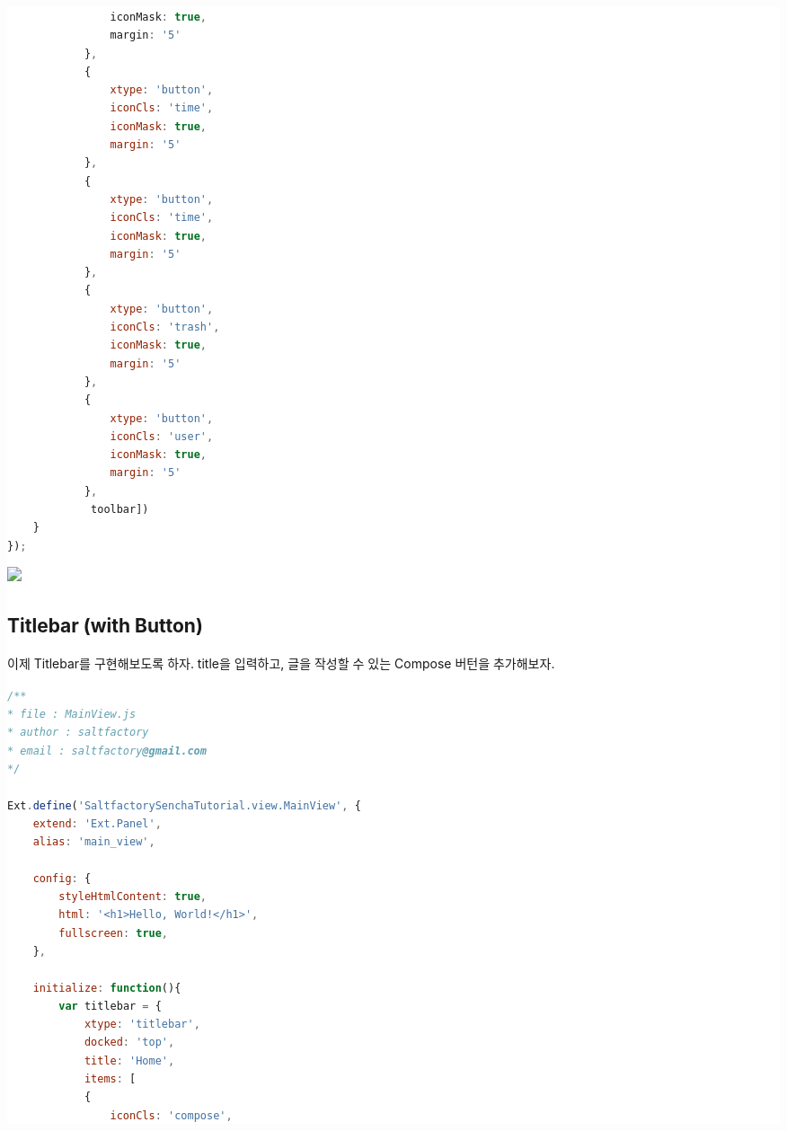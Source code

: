 ```javascript
		   		iconMask: true,
				margin: '5'
		   	},
		    {
		   		xtype: 'button',
		   		iconCls: 'time',
		   		iconMask: true,
				margin: '5'
		   	},
		    {
		   		xtype: 'button',
		   		iconCls: 'time',
		   		iconMask: true,
				margin: '5'
		   	},
		    {
		   		xtype: 'button',
		   		iconCls: 'trash',
		   		iconMask: true,
				margin: '5'
		   	},
		    {
		   		xtype: 'button',
		   		iconCls: 'user',
		   		iconMask: true,
				margin: '5'
		   	},
			 toolbar])
	}
});
```

![](http://cfile10.uf.tistory.com/image/1861004E4FB30C4007FF53)

## Titlebar (with Button)

이제 Titlebar를 구현해보도록 하자. title을 입력하고, 글을 작성할 수 있는 Compose 버턴을 추가해보자.

```javascript
/**
* file : MainView.js
* author : saltfactory
* email : saltfactory@gmail.com
*/

Ext.define('SaltfactorySenchaTutorial.view.MainView', {
	extend: 'Ext.Panel',
	alias: 'main_view',

	config: {
	    styleHtmlContent: true,
		html: '<h1>Hello, World!</h1>',
		fullscreen: true,
	},

	initialize: function(){
		var titlebar = {
			xtype: 'titlebar',
			docked: 'top',
			title: 'Home',
			items: [
			{
				iconCls: 'compose',
```